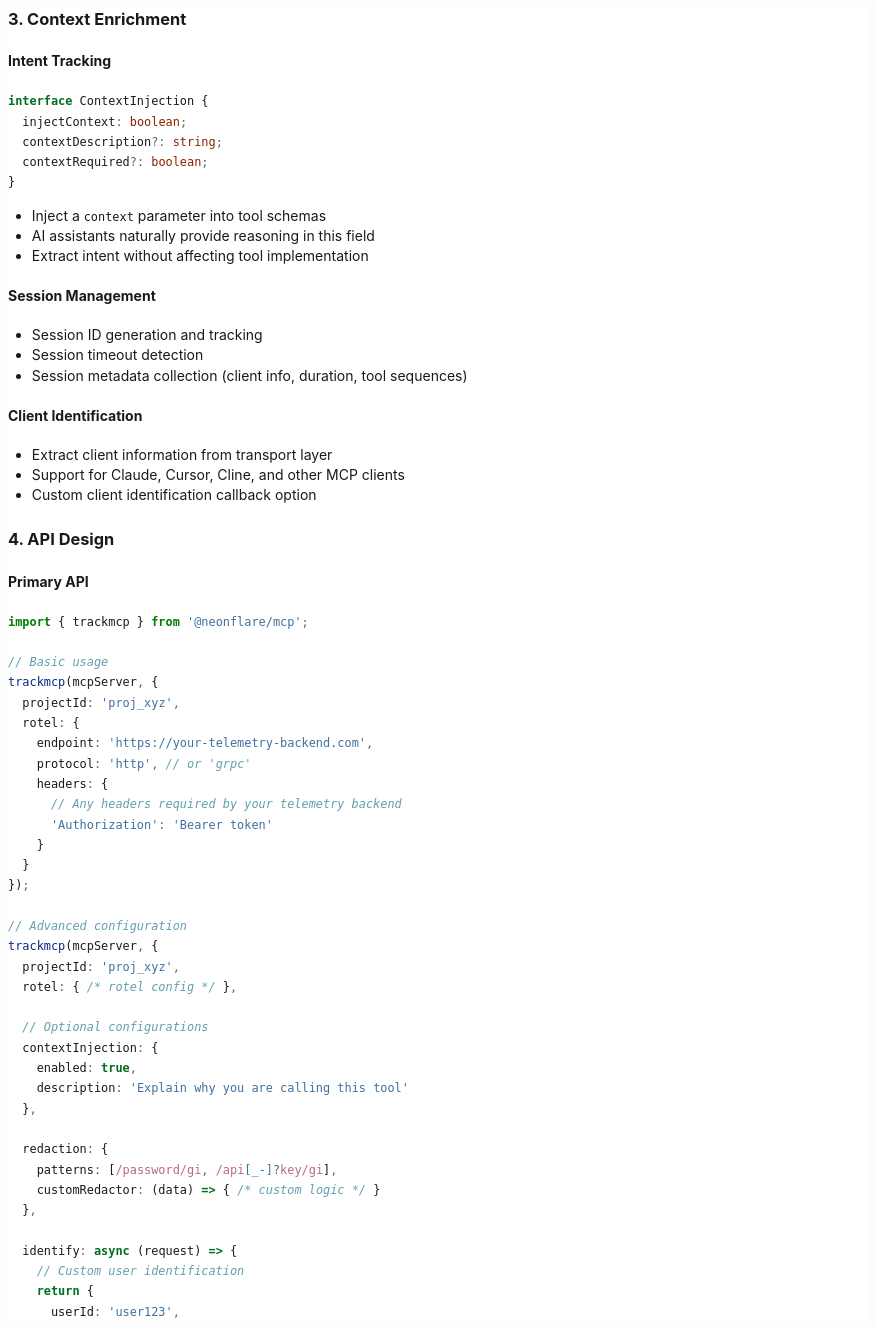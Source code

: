 ### 3. Context Enrichment

#### Intent Tracking
```typescript
interface ContextInjection {
  injectContext: boolean;
  contextDescription?: string;
  contextRequired?: boolean;
}
```
- Inject a `context` parameter into tool schemas
- AI assistants naturally provide reasoning in this field
- Extract intent without affecting tool implementation

#### Session Management
- Session ID generation and tracking
- Session timeout detection
- Session metadata collection (client info, duration, tool sequences)

#### Client Identification
- Extract client information from transport layer
- Support for Claude, Cursor, Cline, and other MCP clients
- Custom client identification callback option

### 4. API Design

#### Primary API
```typescript
import { trackmcp } from '@neonflare/mcp';

// Basic usage
trackmcp(mcpServer, {
  projectId: 'proj_xyz',
  rotel: {
    endpoint: 'https://your-telemetry-backend.com',
    protocol: 'http', // or 'grpc'
    headers: {
      // Any headers required by your telemetry backend
      'Authorization': 'Bearer token'
    }
  }
});

// Advanced configuration
trackmcp(mcpServer, {
  projectId: 'proj_xyz',
  rotel: { /* rotel config */ },
  
  // Optional configurations
  contextInjection: {
    enabled: true,
    description: 'Explain why you are calling this tool'
  },
  
  redaction: {
    patterns: [/password/gi, /api[_-]?key/gi],
    customRedactor: (data) => { /* custom logic */ }
  },
  
  identify: async (request) => {
    // Custom user identification
    return {
      userId: 'user123',
```
